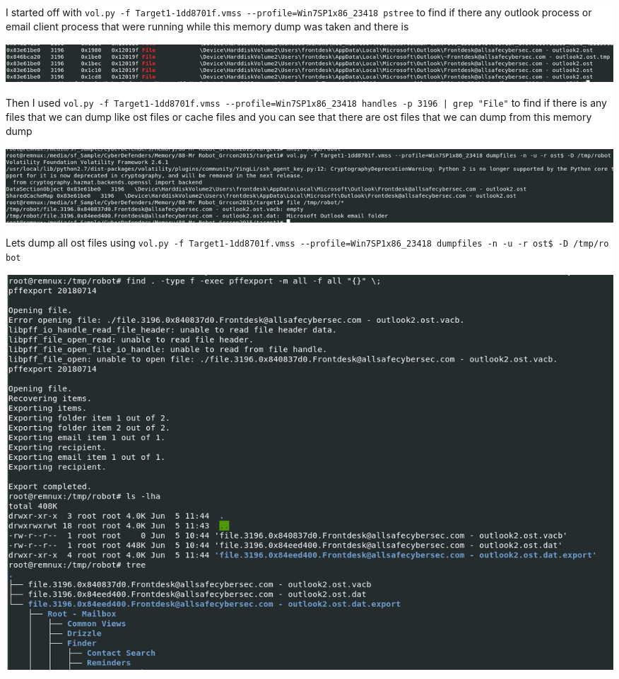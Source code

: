 I started off with `vol.py -f Target1-1dd8701f.vmss --profile=Win7SP1x86_23418 pstree` to find if there any outlook process or email client process that were running while this memory dump was taken and there is

![dd2be8a53bda8913bcce93a30a6f1691.png](../../_resources/dd2be8a53bda8913bcce93a30a6f1691.png)

Then I used `vol.py -f Target1-1dd8701f.vmss --profile=Win7SP1x86_23418 handles -p 3196 | grep "File"` to find if there is any files that we can dump like ost files or cache files and you can see that there are ost files that we can dump from this memory dump

![6cdc2179fc51bbfdb7445dcd5fee1b14.png](../../_resources/6cdc2179fc51bbfdb7445dcd5fee1b14.png)

Lets dump all ost files using `vol.py -f Target1-1dd8701f.vmss --profile=Win7SP1x86_23418 dumpfiles -n -u -r ost$ -D /tmp/robot`

![8a87b8fa0ad5306b5991bf8d3a74f9f7.png](../../_resources/8a87b8fa0ad5306b5991bf8d3a74f9f7.png)
